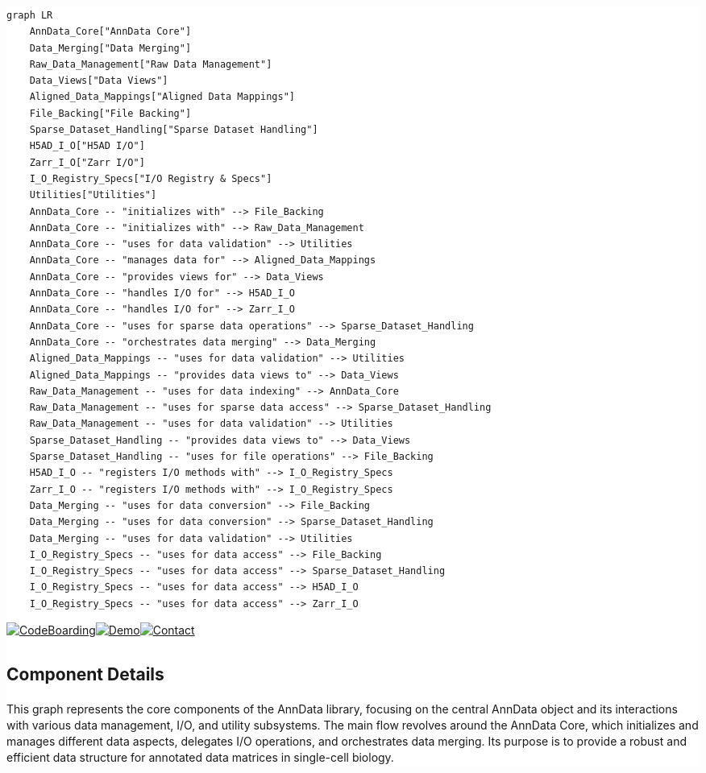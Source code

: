 ```mermaid
graph LR
    AnnData_Core["AnnData Core"]
    Data_Merging["Data Merging"]
    Raw_Data_Management["Raw Data Management"]
    Data_Views["Data Views"]
    Aligned_Data_Mappings["Aligned Data Mappings"]
    File_Backing["File Backing"]
    Sparse_Dataset_Handling["Sparse Dataset Handling"]
    H5AD_I_O["H5AD I/O"]
    Zarr_I_O["Zarr I/O"]
    I_O_Registry_Specs["I/O Registry & Specs"]
    Utilities["Utilities"]
    AnnData_Core -- "initializes with" --> File_Backing
    AnnData_Core -- "initializes with" --> Raw_Data_Management
    AnnData_Core -- "uses for data validation" --> Utilities
    AnnData_Core -- "manages data for" --> Aligned_Data_Mappings
    AnnData_Core -- "provides views for" --> Data_Views
    AnnData_Core -- "handles I/O for" --> H5AD_I_O
    AnnData_Core -- "handles I/O for" --> Zarr_I_O
    AnnData_Core -- "uses for sparse data operations" --> Sparse_Dataset_Handling
    AnnData_Core -- "orchestrates data merging" --> Data_Merging
    Aligned_Data_Mappings -- "uses for data validation" --> Utilities
    Aligned_Data_Mappings -- "provides data views to" --> Data_Views
    Raw_Data_Management -- "uses for data indexing" --> AnnData_Core
    Raw_Data_Management -- "uses for sparse data access" --> Sparse_Dataset_Handling
    Raw_Data_Management -- "uses for data validation" --> Utilities
    Sparse_Dataset_Handling -- "provides data views to" --> Data_Views
    Sparse_Dataset_Handling -- "uses for file operations" --> File_Backing
    H5AD_I_O -- "registers I/O methods with" --> I_O_Registry_Specs
    Zarr_I_O -- "registers I/O methods with" --> I_O_Registry_Specs
    Data_Merging -- "uses for data conversion" --> File_Backing
    Data_Merging -- "uses for data conversion" --> Sparse_Dataset_Handling
    Data_Merging -- "uses for data validation" --> Utilities
    I_O_Registry_Specs -- "uses for data access" --> File_Backing
    I_O_Registry_Specs -- "uses for data access" --> Sparse_Dataset_Handling
    I_O_Registry_Specs -- "uses for data access" --> H5AD_I_O
    I_O_Registry_Specs -- "uses for data access" --> Zarr_I_O
```
[![CodeBoarding](https://img.shields.io/badge/Generated%20by-CodeBoarding-9cf?style=flat-square)](https://github.com/CodeBoarding/GeneratedOnBoardings)[![Demo](https://img.shields.io/badge/Try%20our-Demo-blue?style=flat-square)](https://www.codeboarding.org/demo)[![Contact](https://img.shields.io/badge/Contact%20us%20-%20contact@codeboarding.org-lightgrey?style=flat-square)](mailto:contact@codeboarding.org)

## Component Details

This graph represents the core components of the AnnData library, focusing on the central AnnData object and its interactions with various data management, I/O, and utility subsystems. The main flow revolves around the AnnData Core, which initializes and manages different data aspects, delegates I/O operations, and orchestrates data merging. Its purpose is to provide a robust and efficient data structure for annotated data matrices in single-cell biology.
